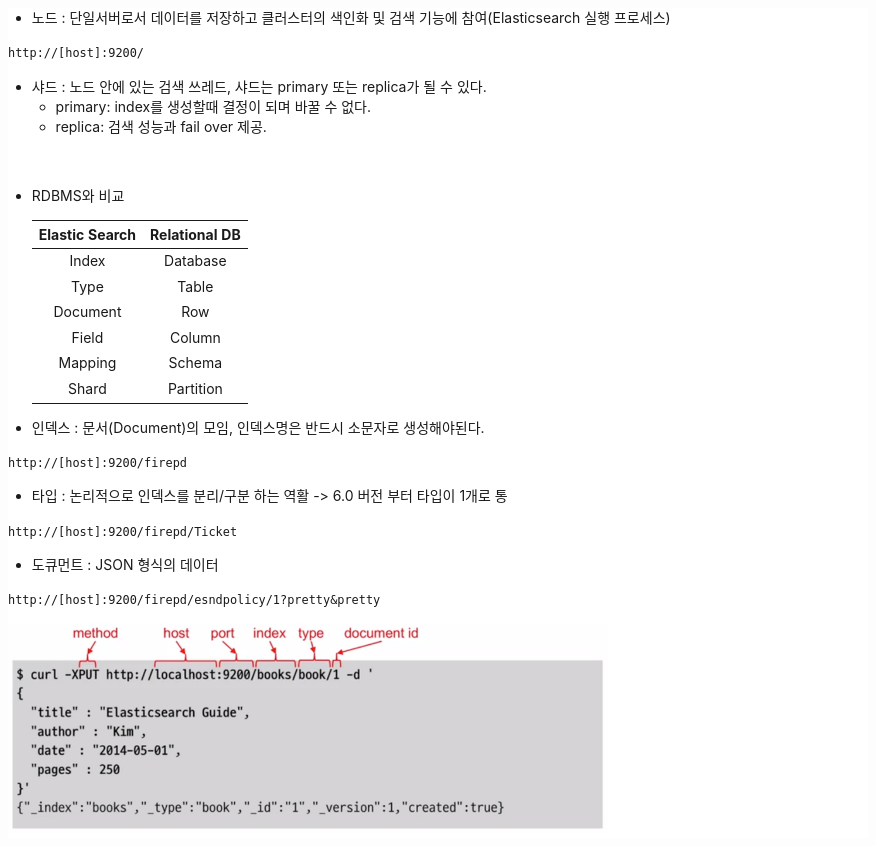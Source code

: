 * 노드 : 단일서버로서 데이터를 저장하고 클러스터의 색인화 및 검색 기능에 참여(Elasticsearch 실행 프로세스)
```shell
http://[host]:9200/
```
* 샤드 : 노드 안에 있는 검색 쓰레드, 샤드는 primary 또는 replica가 될 수 있다.
  * primary: index를 생성할때 결정이 되며 바꿀 수 없다.
  * replica: 검색 성능과 fail over 제공.

<br>

* RDBMS와 비교

  |Elastic Search |Relational DB |
  |:-------------:|:------------:|
  |Index          |Database      |
  |Type           |Table         |
  |Document       |Row           |
  |Field          |Column        |
  |Mapping        |Schema        |
  |Shard          |Partition     |

* 인덱스 : 문서(Document)의 모임, 인덱스명은 반드시 소문자로 생성해야된다.
```
http://[host]:9200/firepd
```

* 타입 : 논리적으로 인덱스를 분리/구분 하는 역활 -> 6.0 버전 부터 타입이 1개로 통
```
http://[host]:9200/firepd/Ticket
```

* 도큐먼트 : JSON 형식의 데이터
```
http://[host]:9200/firepd/esndpolicy/1?pretty&pretty
```

<img alt=" " src="/assets/images/elasticsearch.png" width="600px">
